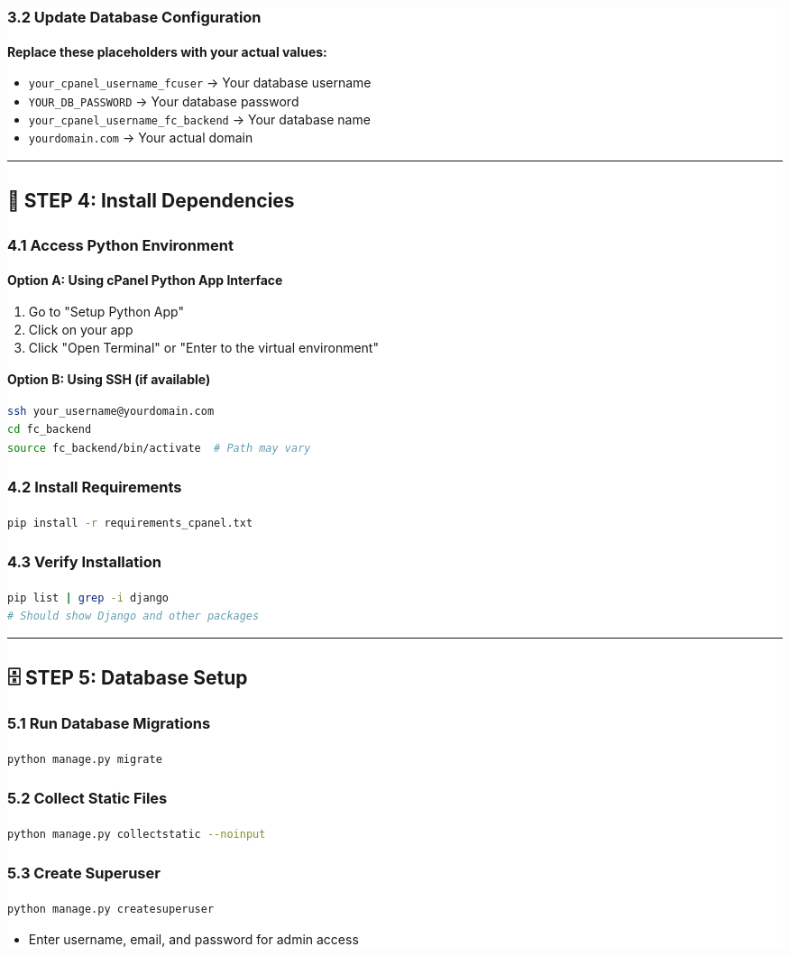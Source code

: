 ### 3.2 Update Database Configuration
**Replace these placeholders with your actual values:**
- `your_cpanel_username_fcuser` → Your database username
- `YOUR_DB_PASSWORD` → Your database password  
- `your_cpanel_username_fc_backend` → Your database name
- `yourdomain.com` → Your actual domain

---

## 🔧 STEP 4: Install Dependencies

### 4.1 Access Python Environment
**Option A: Using cPanel Python App Interface**
1. Go to "Setup Python App"
2. Click on your app
3. Click "Open Terminal" or "Enter to the virtual environment"

**Option B: Using SSH (if available)**
```bash
ssh your_username@yourdomain.com
cd fc_backend
source fc_backend/bin/activate  # Path may vary
```

### 4.2 Install Requirements
```bash
pip install -r requirements_cpanel.txt
```

### 4.3 Verify Installation
```bash
pip list | grep -i django
# Should show Django and other packages
```

---

## 🗄️ STEP 5: Database Setup

### 5.1 Run Database Migrations
```bash
python manage.py migrate
```

### 5.2 Collect Static Files
```bash
python manage.py collectstatic --noinput
```

### 5.3 Create Superuser
```bash
python manage.py createsuperuser
```
- Enter username, email, and password for admin access
